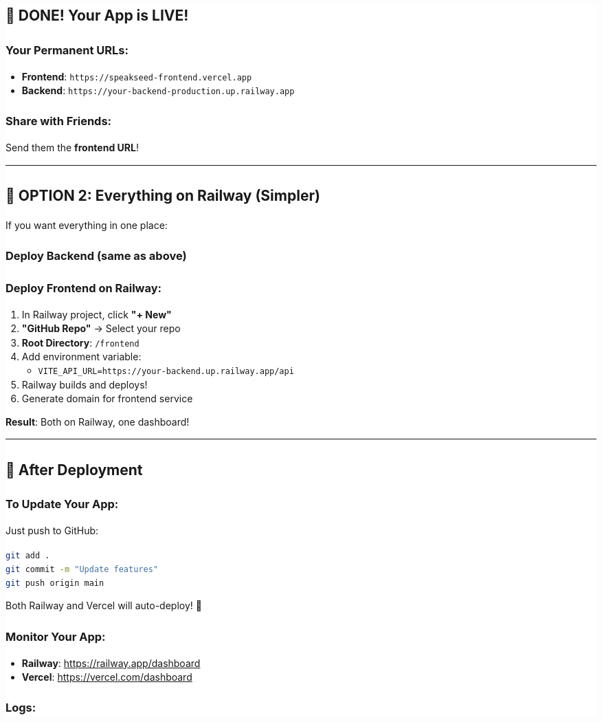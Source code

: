 
## 🎉 DONE! Your App is LIVE!

### Your Permanent URLs:

- **Frontend**: `https://speakseed-frontend.vercel.app`
- **Backend**: `https://your-backend-production.up.railway.app`

### Share with Friends:

Send them the **frontend URL**!

---

## 🎯 OPTION 2: Everything on Railway (Simpler)

If you want everything in one place:

### Deploy Backend (same as above)

### Deploy Frontend on Railway:

1. In Railway project, click **"+ New"**
2. **"GitHub Repo"** → Select your repo
3. **Root Directory**: `/frontend`
4. Add environment variable:
   - `VITE_API_URL=https://your-backend.up.railway.app/api`
5. Railway builds and deploys!
6. Generate domain for frontend service

**Result**: Both on Railway, one dashboard!

---

## 🔧 After Deployment

### To Update Your App:

Just push to GitHub:
```bash
git add .
git commit -m "Update features"
git push origin main
```

Both Railway and Vercel will auto-deploy! 🎉

### Monitor Your App:

- **Railway**: https://railway.app/dashboard
- **Vercel**: https://vercel.com/dashboard

### Logs:
